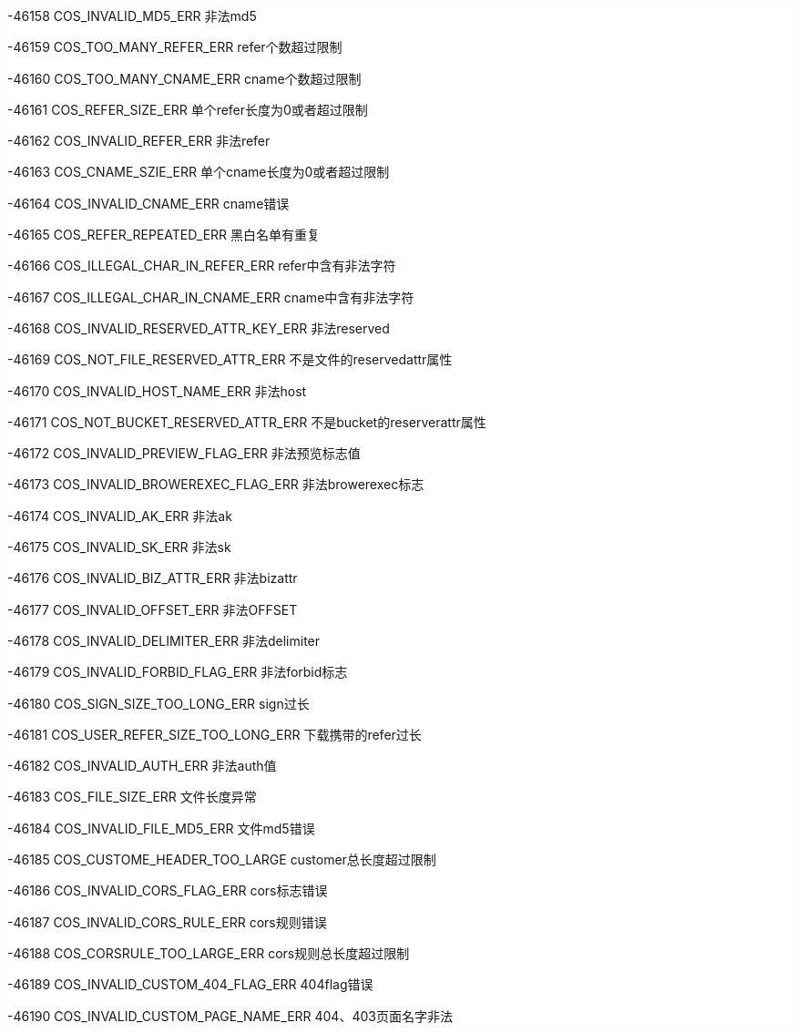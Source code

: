  -46158  COS_INVALID_MD5_ERR                非法md5                   

 -46159  COS_TOO_MANY_REFER_ERR             refer个数超过限制             

 -46160  COS_TOO_MANY_CNAME_ERR             cname个数超过限制             

 -46161  COS_REFER_SIZE_ERR                 单个refer长度为0或者超过限制       

 -46162  COS_INVALID_REFER_ERR              非法refer                 

 -46163  COS_CNAME_SZIE_ERR                 单个cname长度为0或者超过限制       

 -46164  COS_INVALID_CNAME_ERR              cname错误                 

 -46165  COS_REFER_REPEATED_ERR             黑白名单有重复                 

 -46166  COS_ILLEGAL_CHAR_IN_REFER_ERR      refer中含有非法字符            

 -46167  COS_ILLEGAL_CHAR_IN_CNAME_ERR      cname中含有非法字符            

 -46168  COS_INVALID_RESERVED_ATTR_KEY_ERR  非法reserved              

 -46169  COS_NOT_FILE_RESERVED_ATTR_ERR     不是文件的reservedattr属性     

 -46170  COS_INVALID_HOST_NAME_ERR          非法host                  

 -46171  COS_NOT_BUCKET_RESERVED_ATTR_ERR   不是bucket的reserverattr属性 

 -46172  COS_INVALID_PREVIEW_FLAG_ERR       非法预览标志值                 

 -46173  COS_INVALID_BROWEREXEC_FLAG_ERR    非法browerexec标志          

 -46174  COS_INVALID_AK_ERR                 非法ak                    

 -46175  COS_INVALID_SK_ERR                 非法sk                    

 -46176  COS_INVALID_BIZ_ATTR_ERR           非法bizattr               

 -46177  COS_INVALID_OFFSET_ERR             非法OFFSET                

 -46178  COS_INVALID_DELIMITER_ERR          非法delimiter             

 -46179  COS_INVALID_FORBID_FLAG_ERR        非法forbid标志              

 -46180  COS_SIGN_SIZE_TOO_LONG_ERR         sign过长                  

 -46181  COS_USER_REFER_SIZE_TOO_LONG_ERR   下载携带的refer过长            

 -46182  COS_INVALID_AUTH_ERR               非法auth值                 

 -46183  COS_FILE_SIZE_ERR                  文件长度异常                  

 -46184  COS_INVALID_FILE_MD5_ERR           文件md5错误                 

 -46185  COS_CUSTOME_HEADER_TOO_LARGE       customer总长度超过限制         

 -46186  COS_INVALID_CORS_FLAG_ERR          cors标志错误                

 -46187  COS_INVALID_CORS_RULE_ERR          cors规则错误                

 -46188  COS_CORSRULE_TOO_LARGE_ERR         cors规则总长度超过限制           

 -46189  COS_INVALID_CUSTOM_404_FLAG_ERR    404flag错误               

 -46190  COS_INVALID_CUSTOM_PAGE_NAME_ERR   404、403页面名字非法           
